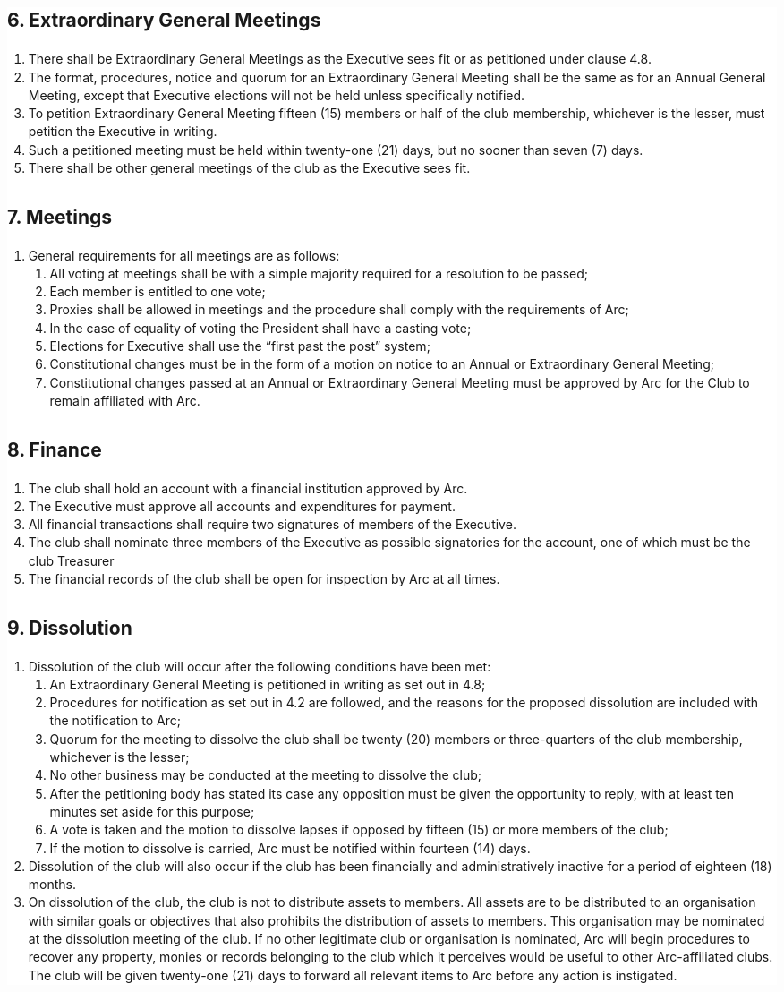 ## 6. Extraordinary General Meetings

1.	There shall be Extraordinary General Meetings as the Executive sees fit or as petitioned under clause 4.8.
2.	The format, procedures, notice and quorum for an Extraordinary General Meeting shall be the same as for an Annual General Meeting, except that Executive elections will not be held unless specifically notified.
3.	To petition Extraordinary General Meeting fifteen (15) members or half of the club membership, whichever is the lesser, must petition the Executive in writing.
4.	Such a petitioned meeting must be held within twenty-one (21) days, but no sooner than seven (7) days.
5.	There shall be other general meetings of the club as the Executive sees fit.

## 7. Meetings

1. General requirements for all meetings are as follows:
    1.	All voting at meetings shall be with a simple majority required for a resolution to be passed;
    2.	Each member is entitled to one vote;
    3.	Proxies shall be allowed in meetings and the procedure shall comply with the requirements of Arc;
    4.	In the case of equality of voting the President shall have a casting vote;
    5.	Elections for Executive shall use the “first past the post” system;
    6.	Constitutional changes must be in the form of a motion on notice to an Annual or Extraordinary General Meeting;
    7.	Constitutional changes passed at an Annual or Extraordinary General Meeting must be approved by Arc for the Club to remain affiliated with Arc.

## 8.	Finance

1.	The club shall hold an account with a financial institution approved by Arc.
2.	The Executive must approve all accounts and expenditures for payment.
3.	All financial transactions shall require two signatures of members of the Executive.
4.	The club shall nominate three members of the Executive as possible signatories for the account, one of which must be the club Treasurer 
5.	The financial records of the club shall be open for inspection by Arc at all times.


## 9.	Dissolution

1. Dissolution of the club will occur after the following conditions have been met:
    1.	An Extraordinary General Meeting is petitioned in writing as set out in 4.8;
    2.	Procedures for notification as set out in 4.2 are followed, and the reasons for the proposed dissolution are included with the notification to Arc;
    3.	Quorum for the meeting to dissolve the club shall be twenty (20) members or three-quarters of the club membership, whichever is the lesser;
    4.	No other business may be conducted at the meeting to dissolve the club;
    5.	After the petitioning body has stated its case any opposition must be given the opportunity to reply, with at least ten minutes set aside for this purpose;
    6.	A vote is taken and the motion to dissolve lapses if opposed by fifteen (15) or more members of the club;
    7.	If the motion to dissolve is carried, Arc must be notified within fourteen (14) days.
2.	Dissolution of the club will also occur if the club has been financially and administratively inactive for a period of eighteen (18) months.
3.	On dissolution of the club, the club is not to distribute assets to members. All assets are to be distributed to an organisation with similar goals or objectives that also prohibits the distribution of assets to members. This organisation may be nominated at the dissolution meeting of the club. If no other legitimate club or organisation is nominated, Arc will begin procedures to recover any property, monies or records belonging to the club which it perceives would be useful to other Arc-affiliated clubs. The club will be given twenty-one (21) days to forward all relevant items to Arc before any action is instigated.

